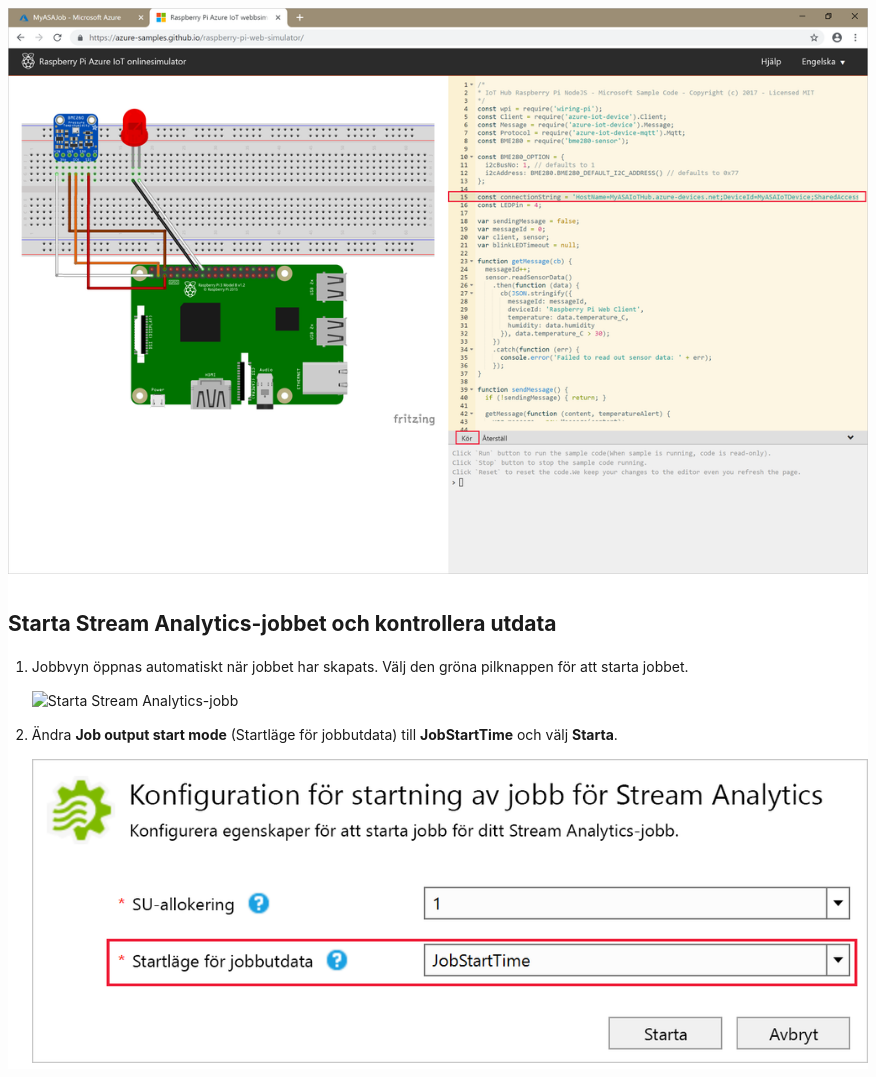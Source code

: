    ![Raspberry Pi Azure IoT-onlinesimulator](./media/stream-analytics-quick-create-portal/ras-pi-connection-string.png)

## <a name="start-the-stream-analytics-job-and-check-output"></a>Starta Stream Analytics-jobbet och kontrollera utdata

1. Jobbvyn öppnas automatiskt när jobbet har skapats. Välj den gröna pilknappen för att starta jobbet.

   ![Starta Stream Analytics-jobb](./media/stream-analytics-quick-create-vs/start-stream-analytics-job-vs.png)

2. Ändra **Job output start mode** (Startläge för jobbutdata) till **JobStartTime** och välj **Starta**.

   ![Starta jobbkonfiguration](./media/stream-analytics-quick-create-vs/stream-analytics-start-configuration.png)
